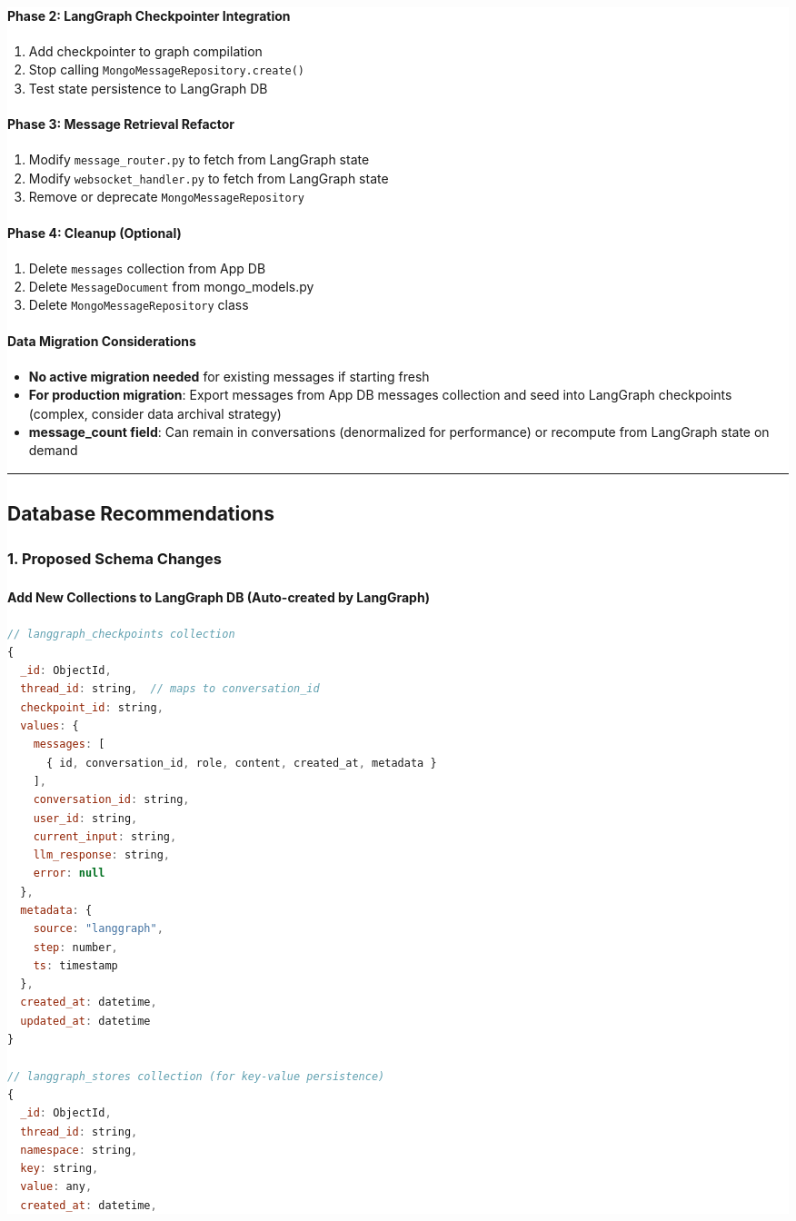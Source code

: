 #### Phase 2: LangGraph Checkpointer Integration
1. Add checkpointer to graph compilation
2. Stop calling `MongoMessageRepository.create()`
3. Test state persistence to LangGraph DB

#### Phase 3: Message Retrieval Refactor
1. Modify `message_router.py` to fetch from LangGraph state
2. Modify `websocket_handler.py` to fetch from LangGraph state
3. Remove or deprecate `MongoMessageRepository`

#### Phase 4: Cleanup (Optional)
1. Delete `messages` collection from App DB
2. Delete `MessageDocument` from mongo_models.py
3. Delete `MongoMessageRepository` class

#### Data Migration Considerations
- **No active migration needed** for existing messages if starting fresh
- **For production migration**: Export messages from App DB messages collection and seed into LangGraph checkpoints (complex, consider data archival strategy)
- **message_count field**: Can remain in conversations (denormalized for performance) or recompute from LangGraph state on demand

---

## Database Recommendations

### 1. Proposed Schema Changes

#### Add New Collections to LangGraph DB (Auto-created by LangGraph)
```javascript
// langgraph_checkpoints collection
{
  _id: ObjectId,
  thread_id: string,  // maps to conversation_id
  checkpoint_id: string,
  values: {
    messages: [
      { id, conversation_id, role, content, created_at, metadata }
    ],
    conversation_id: string,
    user_id: string,
    current_input: string,
    llm_response: string,
    error: null
  },
  metadata: {
    source: "langgraph",
    step: number,
    ts: timestamp
  },
  created_at: datetime,
  updated_at: datetime
}

// langgraph_stores collection (for key-value persistence)
{
  _id: ObjectId,
  thread_id: string,
  namespace: string,
  key: string,
  value: any,
  created_at: datetime,
```